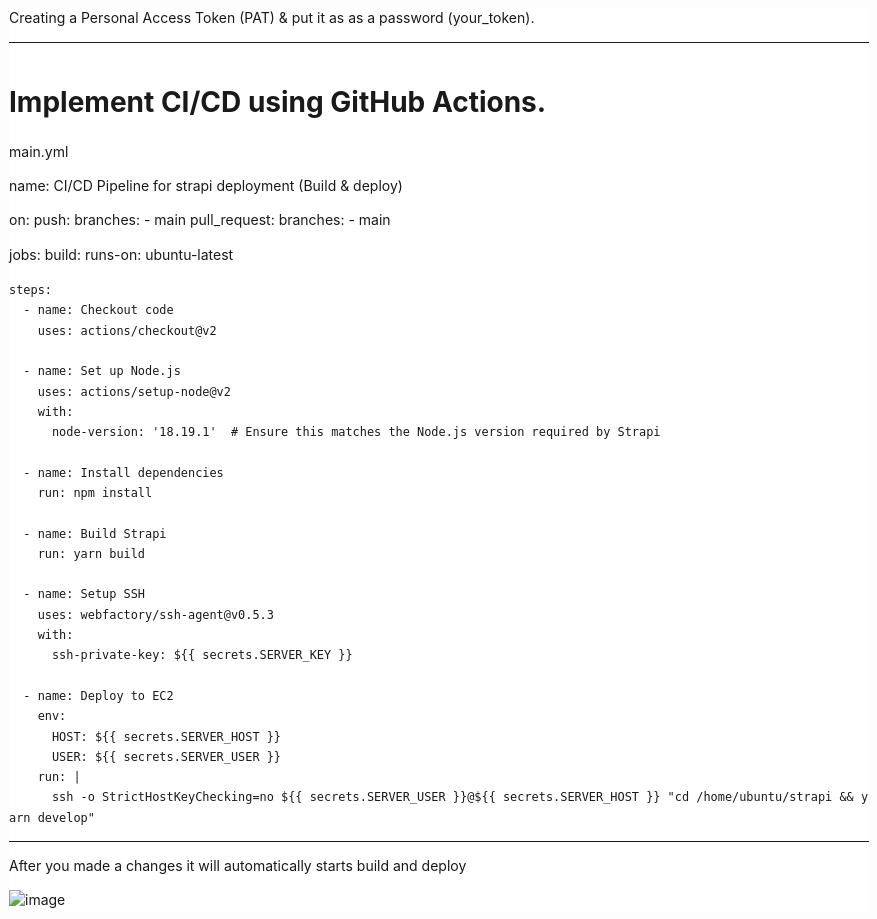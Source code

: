 
Creating a Personal Access Token (PAT) & put it as as a password (your_token).

-------------------------------------------------
# Implement CI/CD using GitHub Actions. 

main.yml

name: CI/CD Pipeline for strapi deployment (Build & deploy)

on:
  push:
    branches:
      - main
  pull_request:
    branches:
      - main

jobs:
  build:
    runs-on: ubuntu-latest

    steps:
      - name: Checkout code
        uses: actions/checkout@v2

      - name: Set up Node.js
        uses: actions/setup-node@v2
        with:
          node-version: '18.19.1'  # Ensure this matches the Node.js version required by Strapi

      - name: Install dependencies
        run: npm install

      - name: Build Strapi
        run: yarn build

      - name: Setup SSH
        uses: webfactory/ssh-agent@v0.5.3
        with:
          ssh-private-key: ${{ secrets.SERVER_KEY }}

      - name: Deploy to EC2
        env:
          HOST: ${{ secrets.SERVER_HOST }}
          USER: ${{ secrets.SERVER_USER }}
        run: |
          ssh -o StrictHostKeyChecking=no ${{ secrets.SERVER_USER }}@${{ secrets.SERVER_HOST }} "cd /home/ubuntu/strapi && yarn develop"


------------------------------------------------------------------

After you made a changes it will automatically starts build and deploy 

![image](https://github.com/VyankateshwarTaikar/strapi/assets/102132721/110a99c6-f043-4c65-a59a-cce7d7ca6344) 
